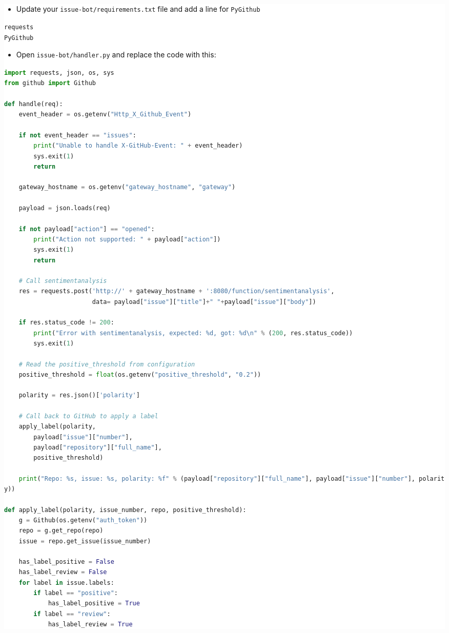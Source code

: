 * Update your `issue-bot/requirements.txt` file and add a line for `PyGithub`

```
requests
PyGithub
```

* Open `issue-bot/handler.py` and replace the code with this:

```python
import requests, json, os, sys
from github import Github

def handle(req):
    event_header = os.getenv("Http_X_Github_Event")

    if not event_header == "issues":
        print("Unable to handle X-GitHub-Event: " + event_header)
        sys.exit(1)
        return

    gateway_hostname = os.getenv("gateway_hostname", "gateway")

    payload = json.loads(req)

    if not payload["action"] == "opened":
        print("Action not supported: " + payload["action"])
        sys.exit(1)
        return

    # Call sentimentanalysis
    res = requests.post('http://' + gateway_hostname + ':8080/function/sentimentanalysis', 
                        data= payload["issue"]["title"]+" "+payload["issue"]["body"])

    if res.status_code != 200:
        print("Error with sentimentanalysis, expected: %d, got: %d\n" % (200, res.status_code))
        sys.exit(1)

    # Read the positive_threshold from configuration
    positive_threshold = float(os.getenv("positive_threshold", "0.2"))

    polarity = res.json()['polarity']

    # Call back to GitHub to apply a label
    apply_label(polarity,
        payload["issue"]["number"],
        payload["repository"]["full_name"],
        positive_threshold)

    print("Repo: %s, issue: %s, polarity: %f" % (payload["repository"]["full_name"], payload["issue"]["number"], polarity))

def apply_label(polarity, issue_number, repo, positive_threshold):
    g = Github(os.getenv("auth_token"))
    repo = g.get_repo(repo)
    issue = repo.get_issue(issue_number)

    has_label_positive = False
    has_label_review = False
    for label in issue.labels:
        if label == "positive":
            has_label_positive = True
        if label == "review":
            has_label_review = True

```